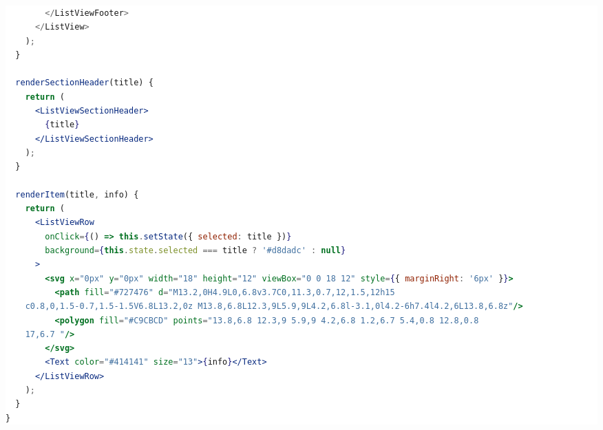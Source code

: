 ```jsx
        </ListViewFooter>
      </ListView>
    );
  }

  renderSectionHeader(title) {
    return (
      <ListViewSectionHeader>
        {title}
      </ListViewSectionHeader>
    );
  }

  renderItem(title, info) {
    return (
      <ListViewRow
        onClick={() => this.setState({ selected: title })}
        background={this.state.selected === title ? '#d8dadc' : null}
      >
        <svg x="0px" y="0px" width="18" height="12" viewBox="0 0 18 12" style={{ marginRight: '6px' }}>
          <path fill="#727476" d="M13.2,0H4.9L0,6.8v3.7C0,11.3,0.7,12,1.5,12h15
	c0.8,0,1.5-0.7,1.5-1.5V6.8L13.2,0z M13.8,6.8L12.3,9L5.9,9L4.2,6.8l-3.1,0l4.2-6h7.4l4.2,6L13.8,6.8z"/>
          <polygon fill="#C9CBCD" points="13.8,6.8 12.3,9 5.9,9 4.2,6.8 1.2,6.7 5.4,0.8 12.8,0.8
	17,6.7 "/>
        </svg>
        <Text color="#414141" size="13">{info}</Text>
      </ListViewRow>
    );
  }
}
```
